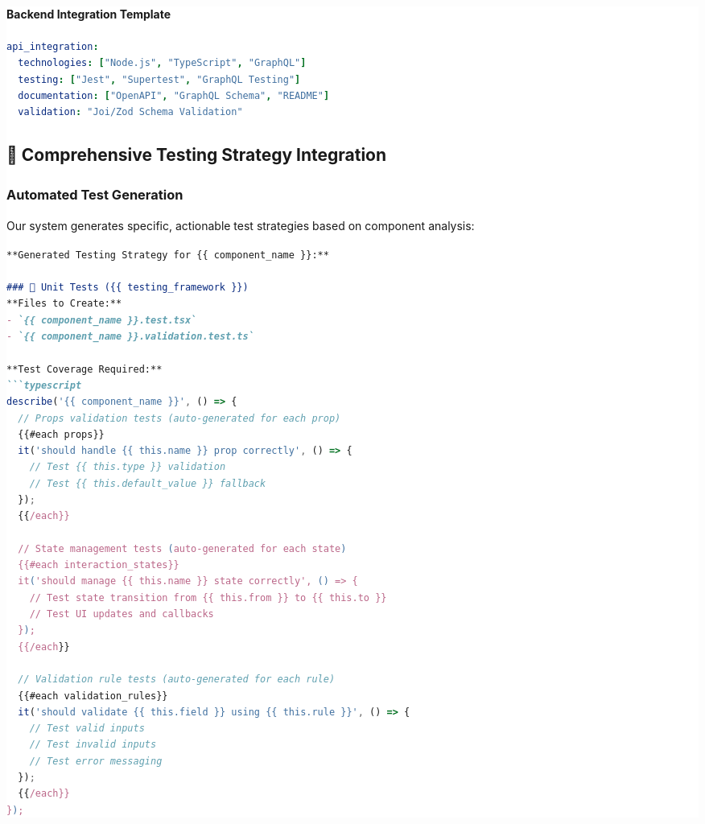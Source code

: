 #### Backend Integration Template
```yaml
api_integration:
  technologies: ["Node.js", "TypeScript", "GraphQL"]
  testing: ["Jest", "Supertest", "GraphQL Testing"]
  documentation: ["OpenAPI", "GraphQL Schema", "README"]
  validation: "Joi/Zod Schema Validation"
```

## 🧪 Comprehensive Testing Strategy Integration

### Automated Test Generation

Our system generates specific, actionable test strategies based on component analysis:

```markdown
**Generated Testing Strategy for {{ component_name }}:**

### 🔬 Unit Tests ({{ testing_framework }})
**Files to Create:**
- `{{ component_name }}.test.tsx`
- `{{ component_name }}.validation.test.ts`

**Test Coverage Required:**
```typescript
describe('{{ component_name }}', () => {
  // Props validation tests (auto-generated for each prop)
  {{#each props}}
  it('should handle {{ this.name }} prop correctly', () => {
    // Test {{ this.type }} validation
    // Test {{ this.default_value }} fallback
  });
  {{/each}}
  
  // State management tests (auto-generated for each state)
  {{#each interaction_states}}
  it('should manage {{ this.name }} state correctly', () => {
    // Test state transition from {{ this.from }} to {{ this.to }}
    // Test UI updates and callbacks
  });
  {{/each}}
  
  // Validation rule tests (auto-generated for each rule)
  {{#each validation_rules}}
  it('should validate {{ this.field }} using {{ this.rule }}', () => {
    // Test valid inputs
    // Test invalid inputs  
    // Test error messaging
  });
  {{/each}}
});
```
